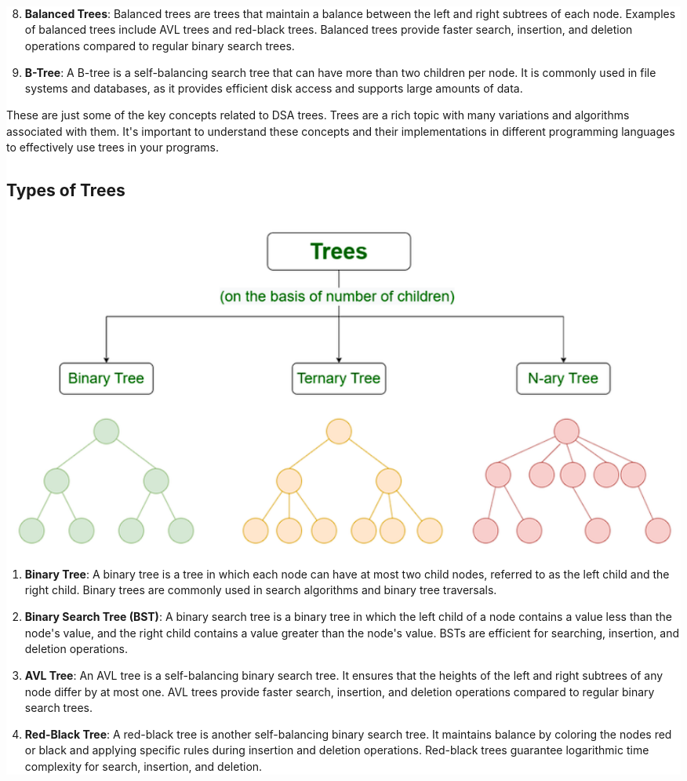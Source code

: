 8. **Balanced Trees**: Balanced trees are trees that maintain a balance between the left and right subtrees of each node. Examples of balanced trees include AVL trees and red-black trees. Balanced trees provide faster search, insertion, and deletion operations compared to regular binary search trees.

9. **B-Tree**: A B-tree is a self-balancing search tree that can have more than two children per node. It is commonly used in file systems and databases, as it provides efficient disk access and supports large amounts of data.

These are just some of the key concepts related to DSA trees. Trees are a rich topic with many variations and algorithms associated with them. It's important to understand these concepts and their implementations in different programming languages to effectively use trees in your programs.


## Types of Trees

![alt text](image.png)

1. **Binary Tree**: A binary tree is a tree in which each node can have at most two child nodes, referred to as the left child and the right child. Binary trees are commonly used in search algorithms and binary tree traversals.

2. **Binary Search Tree (BST)**: A binary search tree is a binary tree in which the left child of a node contains a value less than the node's value, and the right child contains a value greater than the node's value. BSTs are efficient for searching, insertion, and deletion operations.

3. **AVL Tree**: An AVL tree is a self-balancing binary search tree. It ensures that the heights of the left and right subtrees of any node differ by at most one. AVL trees provide faster search, insertion, and deletion operations compared to regular binary search trees.

4. **Red-Black Tree**: A red-black tree is another self-balancing binary search tree. It maintains balance by coloring the nodes red or black and applying specific rules during insertion and deletion operations. Red-black trees guarantee logarithmic time complexity for search, insertion, and deletion.
